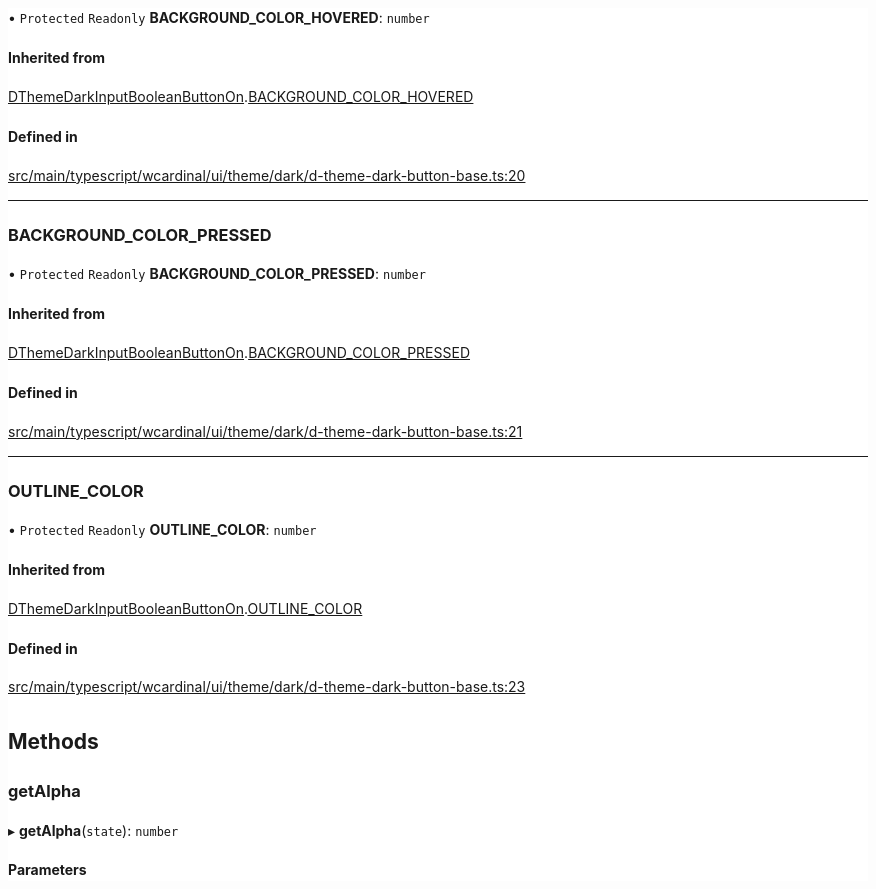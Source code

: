 • `Protected` `Readonly` **BACKGROUND\_COLOR\_HOVERED**: `number`

#### Inherited from

[DThemeDarkInputBooleanButtonOn](DThemeDarkInputBooleanButtonOn.md).[BACKGROUND_COLOR_HOVERED](DThemeDarkInputBooleanButtonOn.md#background_color_hovered)

#### Defined in

[src/main/typescript/wcardinal/ui/theme/dark/d-theme-dark-button-base.ts:20](https://github.com/winter-cardinal/winter-cardinal-ui/blob/v0.407.0/src/main/typescript/wcardinal/ui/theme/dark/d-theme-dark-button-base.ts#L20)

___

### BACKGROUND\_COLOR\_PRESSED

• `Protected` `Readonly` **BACKGROUND\_COLOR\_PRESSED**: `number`

#### Inherited from

[DThemeDarkInputBooleanButtonOn](DThemeDarkInputBooleanButtonOn.md).[BACKGROUND_COLOR_PRESSED](DThemeDarkInputBooleanButtonOn.md#background_color_pressed)

#### Defined in

[src/main/typescript/wcardinal/ui/theme/dark/d-theme-dark-button-base.ts:21](https://github.com/winter-cardinal/winter-cardinal-ui/blob/v0.407.0/src/main/typescript/wcardinal/ui/theme/dark/d-theme-dark-button-base.ts#L21)

___

### OUTLINE\_COLOR

• `Protected` `Readonly` **OUTLINE\_COLOR**: `number`

#### Inherited from

[DThemeDarkInputBooleanButtonOn](DThemeDarkInputBooleanButtonOn.md).[OUTLINE_COLOR](DThemeDarkInputBooleanButtonOn.md#outline_color)

#### Defined in

[src/main/typescript/wcardinal/ui/theme/dark/d-theme-dark-button-base.ts:23](https://github.com/winter-cardinal/winter-cardinal-ui/blob/v0.407.0/src/main/typescript/wcardinal/ui/theme/dark/d-theme-dark-button-base.ts#L23)

## Methods

### getAlpha

▸ **getAlpha**(`state`): `number`

#### Parameters
